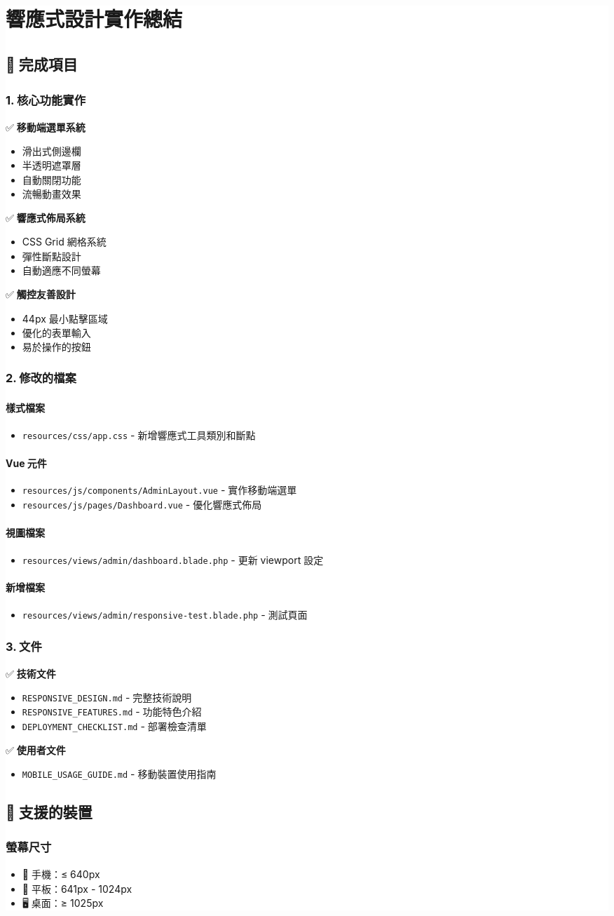 # 響應式設計實作總結

## 🎉 完成項目

### 1. 核心功能實作

✅ **移動端選單系統**
- 滑出式側邊欄
- 半透明遮罩層
- 自動關閉功能
- 流暢動畫效果

✅ **響應式佈局系統**
- CSS Grid 網格系統
- 彈性斷點設計
- 自動適應不同螢幕

✅ **觸控友善設計**
- 44px 最小點擊區域
- 優化的表單輸入
- 易於操作的按鈕

### 2. 修改的檔案

#### 樣式檔案
- `resources/css/app.css` - 新增響應式工具類別和斷點

#### Vue 元件
- `resources/js/components/AdminLayout.vue` - 實作移動端選單
- `resources/js/pages/Dashboard.vue` - 優化響應式佈局

#### 視圖檔案
- `resources/views/admin/dashboard.blade.php` - 更新 viewport 設定

#### 新增檔案
- `resources/views/admin/responsive-test.blade.php` - 測試頁面

### 3. 文件

✅ **技術文件**
- `RESPONSIVE_DESIGN.md` - 完整技術說明
- `RESPONSIVE_FEATURES.md` - 功能特色介紹
- `DEPLOYMENT_CHECKLIST.md` - 部署檢查清單

✅ **使用者文件**
- `MOBILE_USAGE_GUIDE.md` - 移動裝置使用指南

## 📱 支援的裝置

### 螢幕尺寸
- 📱 手機：≤ 640px
- 📱 平板：641px - 1024px
- 🖥️ 桌面：≥ 1025px

